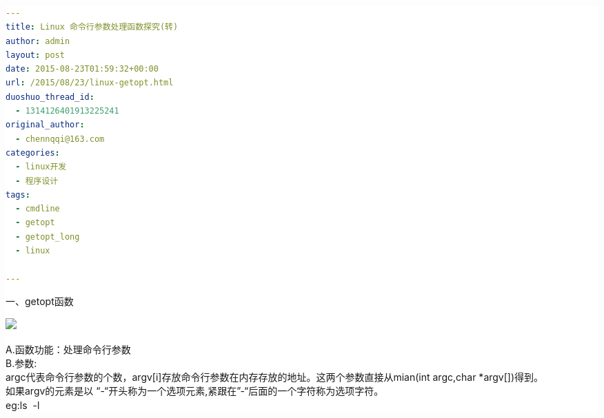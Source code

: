 ```yaml
---
title: Linux 命令行参数处理函数探究(转)
author: admin
layout: post
date: 2015-08-23T01:59:32+00:00
url: /2015/08/23/linux-getopt.html
duoshuo_thread_id:
  - 1314126401913225241
original_author:
  - chennqqi@163.com
categories:
  - linux开发
  - 程序设计
tags:
  - cmdline
  - getopt
  - getopt_long
  - linux

---
```

一、getopt函数

![][1]

<div>
  A.函数功能：处理命令行参数
</div>

<div>
</div>

<div>
  B.参数:
</div>

<div>
</div>

<div>
  argc代表命令行参数的个数，argv[i]存放命令行参数在内存存放的地址。这两个参数直接从mian(int argc,char *argv[])得到。
</div>

<div>
</div>

<div>
  如果argv的元素是以 &#8220;-“开头称为一个选项元素,紧跟在&#8221;-&#8220;后面的一个字符称为选项字符。
</div>

<div>
</div>

<div>
  eg:ls  -l
</div>


 [1]: http://blog.chinaunix.net/attachment/201205/20/26833883_1337526381qRMV.png